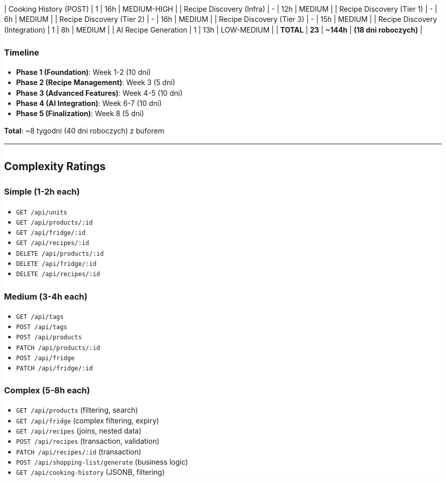 | Cooking History (POST) | 1 | 16h | MEDIUM-HIGH |
| Recipe Discovery (Infra) | - | 12h | MEDIUM |
| Recipe Discovery (Tier 1) | - | 6h | MEDIUM |
| Recipe Discovery (Tier 2) | - | 16h | MEDIUM |
| Recipe Discovery (Tier 3) | - | 15h | MEDIUM |
| Recipe Discovery (Integration) | 1 | 8h | MEDIUM |
| AI Recipe Generation | 1 | 13h | LOW-MEDIUM |
| **TOTAL** | **23** | **~144h** | **(18 dni roboczych)** |

### Timeline

- **Phase 1 (Foundation)**: Week 1-2 (10 dni)
- **Phase 2 (Recipe Management)**: Week 3 (5 dni)
- **Phase 3 (Advanced Features)**: Week 4-5 (10 dni)
- **Phase 4 (AI Integration)**: Week 6-7 (10 dni)
- **Phase 5 (Finalization)**: Week 8 (5 dni)

**Total**: ~8 tygodni (40 dni roboczych) z buforem

---

## Complexity Ratings

### Simple (1-2h each)
- `GET /api/units`
- `GET /api/products/:id`
- `GET /api/fridge/:id`
- `GET /api/recipes/:id`
- `DELETE /api/products/:id`
- `DELETE /api/fridge/:id`
- `DELETE /api/recipes/:id`

### Medium (3-4h each)
- `GET /api/tags`
- `POST /api/tags`
- `POST /api/products`
- `PATCH /api/products/:id`
- `POST /api/fridge`
- `PATCH /api/fridge/:id`

### Complex (5-8h each)
- `GET /api/products` (filtering, search)
- `GET /api/fridge` (complex filtering, expiry)
- `GET /api/recipes` (joins, nested data)
- `POST /api/recipes` (transaction, validation)
- `PATCH /api/recipes/:id` (transaction)
- `POST /api/shopping-list/generate` (business logic)
- `GET /api/cooking-history` (JSONB, filtering)
